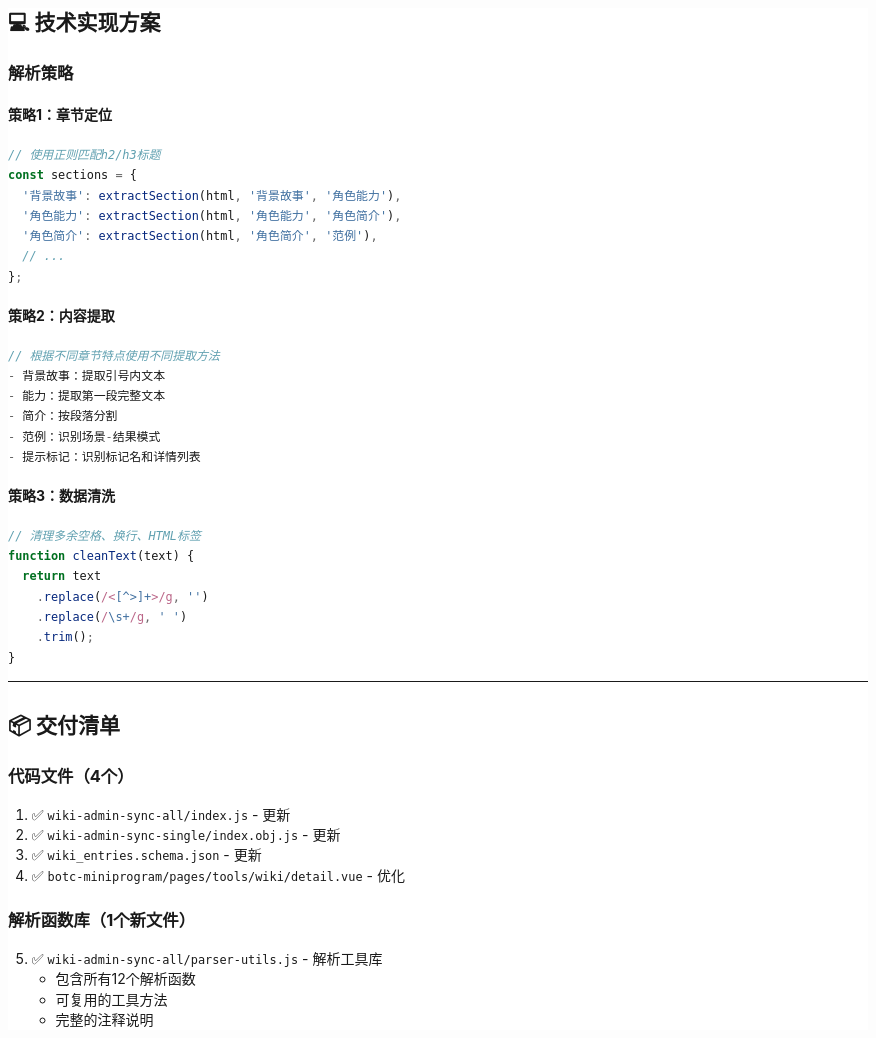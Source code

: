 ## 💻 技术实现方案

### 解析策略

#### 策略1：章节定位
```javascript
// 使用正则匹配h2/h3标题
const sections = {
  '背景故事': extractSection(html, '背景故事', '角色能力'),
  '角色能力': extractSection(html, '角色能力', '角色简介'),
  '角色简介': extractSection(html, '角色简介', '范例'),
  // ...
};
```

#### 策略2：内容提取
```javascript
// 根据不同章节特点使用不同提取方法
- 背景故事：提取引号内文本
- 能力：提取第一段完整文本
- 简介：按段落分割
- 范例：识别场景-结果模式
- 提示标记：识别标记名和详情列表
```

#### 策略3：数据清洗
```javascript
// 清理多余空格、换行、HTML标签
function cleanText(text) {
  return text
    .replace(/<[^>]+>/g, '')
    .replace(/\s+/g, ' ')
    .trim();
}
```

---

## 📦 交付清单

### 代码文件（4个）

1. ✅ `wiki-admin-sync-all/index.js` - 更新
2. ✅ `wiki-admin-sync-single/index.obj.js` - 更新
3. ✅ `wiki_entries.schema.json` - 更新
4. ✅ `botc-miniprogram/pages/tools/wiki/detail.vue` - 优化

### 解析函数库（1个新文件）

5. ✅ `wiki-admin-sync-all/parser-utils.js` - 解析工具库
   - 包含所有12个解析函数
   - 可复用的工具方法
   - 完整的注释说明
